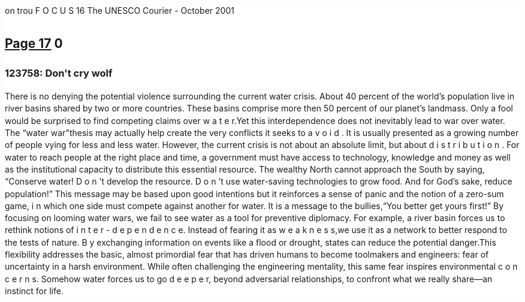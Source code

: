 on trou
F O C U S
16 The UNESCO Courier - October 2001

## [Page 17](https://demo.humlab.umu.se/courier/123798eng.pdf#page=17) 0

### 123758: Don't cry wolf

There is no denying the potential violence
surrounding the current water crisis.
About 40 percent of the world’s
population live in river basins shared by
two or more countries. These basins
comprise more then 50 percent of our
planet’s landmass. Only a fool would be
surprised to find competing claims over
w a t e r.Yet this interdependence does not
inevitably lead to war over water.
The “water war”thesis may actually
help create the very conflicts it seeks to
a v o i d . It is usually presented as a growing
number of people vying for less and less
water. However, the current crisis is not
about an absolute limit, but about
d i s t r i b u t i o n . For water to reach people at
the right place and time, a government
must have access to technology,
knowledge and money as well as the
institutional capacity to distribute this
essential resource.
The wealthy North cannot approach
the South by saying, “Conserve water!
D o n ’t develop the resource. D o n ’t use
water-saving technologies to grow food.
And for God’s sake, reduce population!”
This message may be based upon good
intentions but it reinforces a sense of  panic
and the notion of a zero-sum game, i n
which one side must compete against
another for water. It is a message to the
bullies,“You better get yours first!”
By focusing on looming water wars,
we fail to see water as a tool for
preventive diplomacy. For example, a
river basin forces us to rethink notions of
i n t e r -
d e p e n d e n c e. Instead of fearing it as
w e a k n e s s,we use it as a network to better
respond to the tests of nature. B y
exchanging information on events like a
flood or  drought, states can reduce the
potential danger.This flexibility addresses
the basic, almost primordial fear that has
driven humans to become toolmakers
and engineers: fear of uncertainty in a
harsh environment. While often
challenging the engineering mentality,
this same fear inspires environmental
c o n c e r n s. Somehow water forces us to go
d e e p e r, beyond adversarial relationships,
to confront what we really share—an
instinct for life.